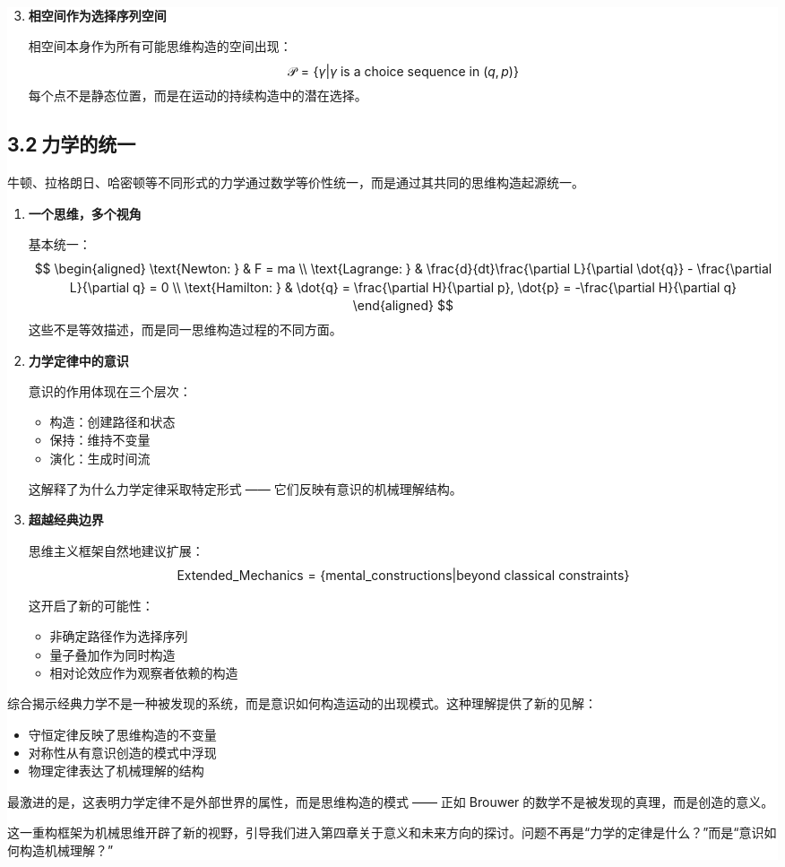 3. **相空间作为选择序列空间**

   相空间本身作为所有可能思维构造的空间出现：
$$
\mathcal{P} = \{\gamma | \gamma \text{ is a choice sequence in } (q,p)\}
$$
   每个点不是静态位置，而是在运动的持续构造中的潜在选择。

## 3.2 力学的统一

牛顿、拉格朗日、哈密顿等不同形式的力学通过数学等价性统一，而是通过其共同的思维构造起源统一。

1. **一个思维，多个视角**

   基本统一：
$$
\begin{aligned}
\text{Newton: } & F = ma \\
\text{Lagrange: } & \frac{d}{dt}\frac{\partial L}{\partial \dot{q}} - \frac{\partial L}{\partial q} = 0 \\
\text{Hamilton: } & \dot{q} = \frac{\partial H}{\partial p}, \dot{p} = -\frac{\partial H}{\partial q}
\end{aligned}
$$
   这些不是等效描述，而是同一思维构造过程的不同方面。

2. **力学定律中的意识**

   意识的作用体现在三个层次：
   - 构造：创建路径和状态
   - 保持：维持不变量
   - 演化：生成时间流

   这解释了为什么力学定律采取特定形式 —— 它们反映有意识的机械理解结构。

3. **超越经典边界**

   思维主义框架自然地建议扩展：
$$
\text{Extended\_Mechanics} = \{\text{mental\_constructions} | \text{beyond classical constraints}\}
$$

   这开启了新的可能性：
   - 非确定路径作为选择序列
   - 量子叠加作为同时构造
   - 相对论效应作为观察者依赖的构造

综合揭示经典力学不是一种被发现的系统，而是意识如何构造运动的出现模式。这种理解提供了新的见解：

- 守恒定律反映了思维构造的不变量
- 对称性从有意识创造的模式中浮现
- 物理定律表达了机械理解的结构

最激进的是，这表明力学定律不是外部世界的属性，而是思维构造的模式 —— 正如 Brouwer 的数学不是被发现的真理，而是创造的意义。

这一重构框架为机械思维开辟了新的视野，引导我们进入第四章关于意义和未来方向的探讨。问题不再是“力学的定律是什么？”而是“意识如何构造机械理解？”
